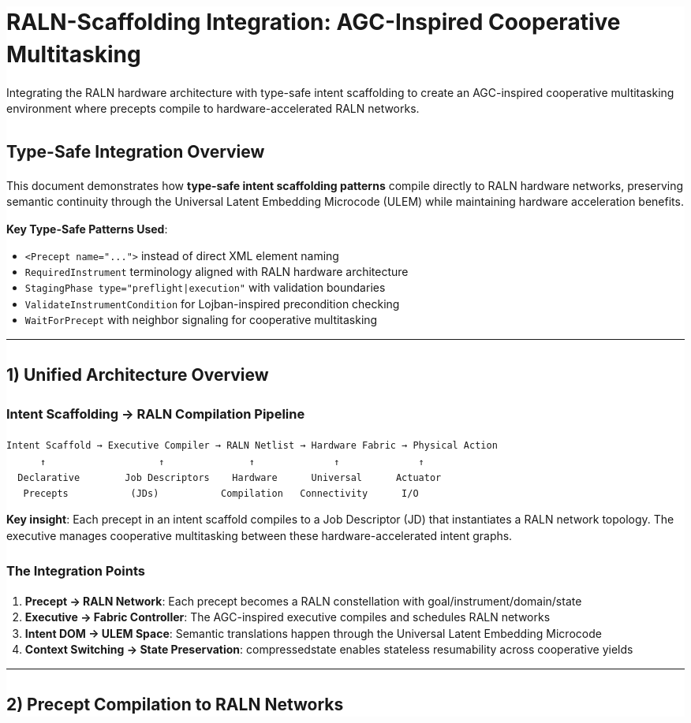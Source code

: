 # RALN-Scaffolding Integration: AGC-Inspired Cooperative Multitasking

Integrating the RALN hardware architecture with type-safe intent scaffolding to create an AGC-inspired cooperative multitasking environment where precepts compile to hardware-accelerated RALN networks.

## Type-Safe Integration Overview

This document demonstrates how **type-safe intent scaffolding patterns** compile directly to RALN hardware networks, preserving semantic continuity through the Universal Latent Embedding Microcode (ULEM) while maintaining hardware acceleration benefits.

**Key Type-Safe Patterns Used**:
- `<Precept name="...">` instead of direct XML element naming
- `RequiredInstrument` terminology aligned with RALN hardware architecture  
- `StagingPhase type="preflight|execution"` with validation boundaries
- `ValidateInstrumentCondition` for Lojban-inspired precondition checking
- `WaitForPrecept` with neighbor signaling for cooperative multitasking

---

## 1) Unified Architecture Overview

### Intent Scaffolding → RALN Compilation Pipeline
```
Intent Scaffold → Executive Compiler → RALN Netlist → Hardware Fabric → Physical Action
      ↑                    ↑               ↑              ↑              ↑
  Declarative        Job Descriptors    Hardware      Universal      Actuator
   Precepts           (JDs)           Compilation   Connectivity      I/O
```

**Key insight**: Each precept in an intent scaffold compiles to a Job Descriptor (JD) that instantiates a RALN network topology. The executive manages cooperative multitasking between these hardware-accelerated intent graphs.

### The Integration Points

1. **Precept → RALN Network**: Each precept becomes a RALN constellation with goal/instrument/domain/state
2. **Executive → Fabric Controller**: The AGC-inspired executive compiles and schedules RALN networks
3. **Intent DOM → ULEM Space**: Semantic translations happen through the Universal Latent Embedding Microcode
4. **Context Switching → State Preservation**: compressedstate enables stateless resumability across cooperative yields

---

## 2) Precept Compilation to RALN Networks
